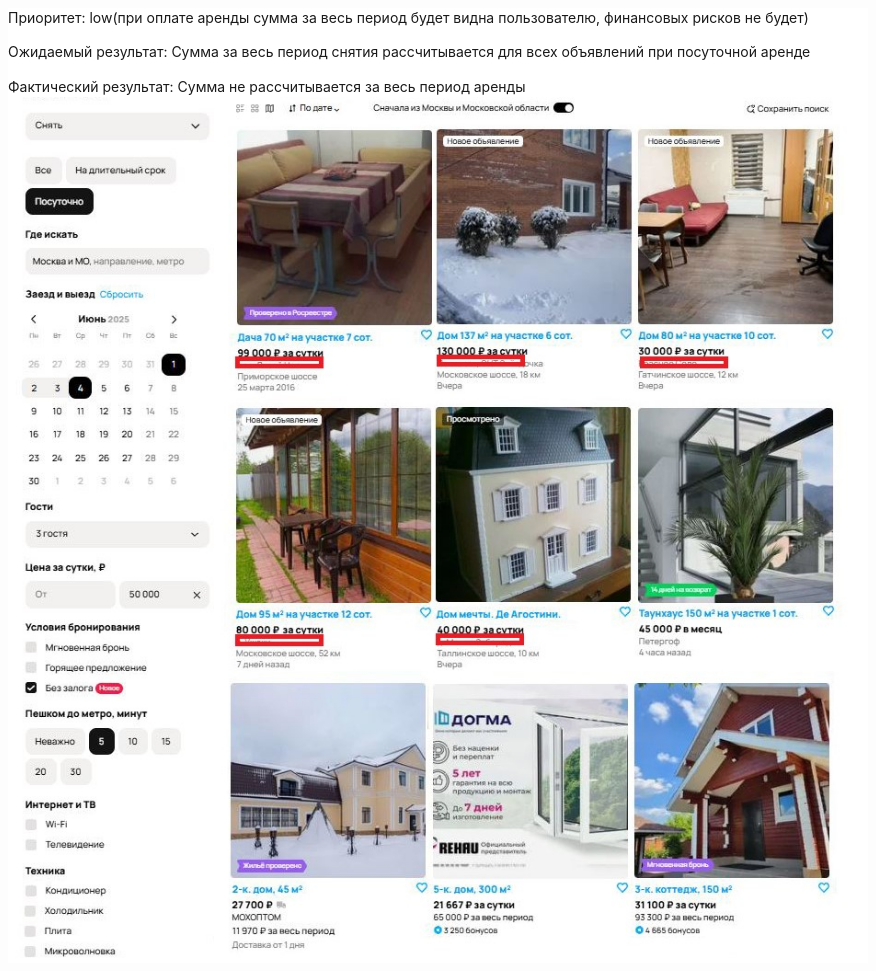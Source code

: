 Приоритет: low(при оплате аренды сумма за весь период будет видна пользователю, финансовых рисков не будет)

Ожидаемый результат: Сумма за весь период снятия рассчитывается для всех объявлений при посуточной аренде

Фактический результат: Сумма не рассчитывается за весь период аренды
![18.jpg](media/screen/18.jpg)
